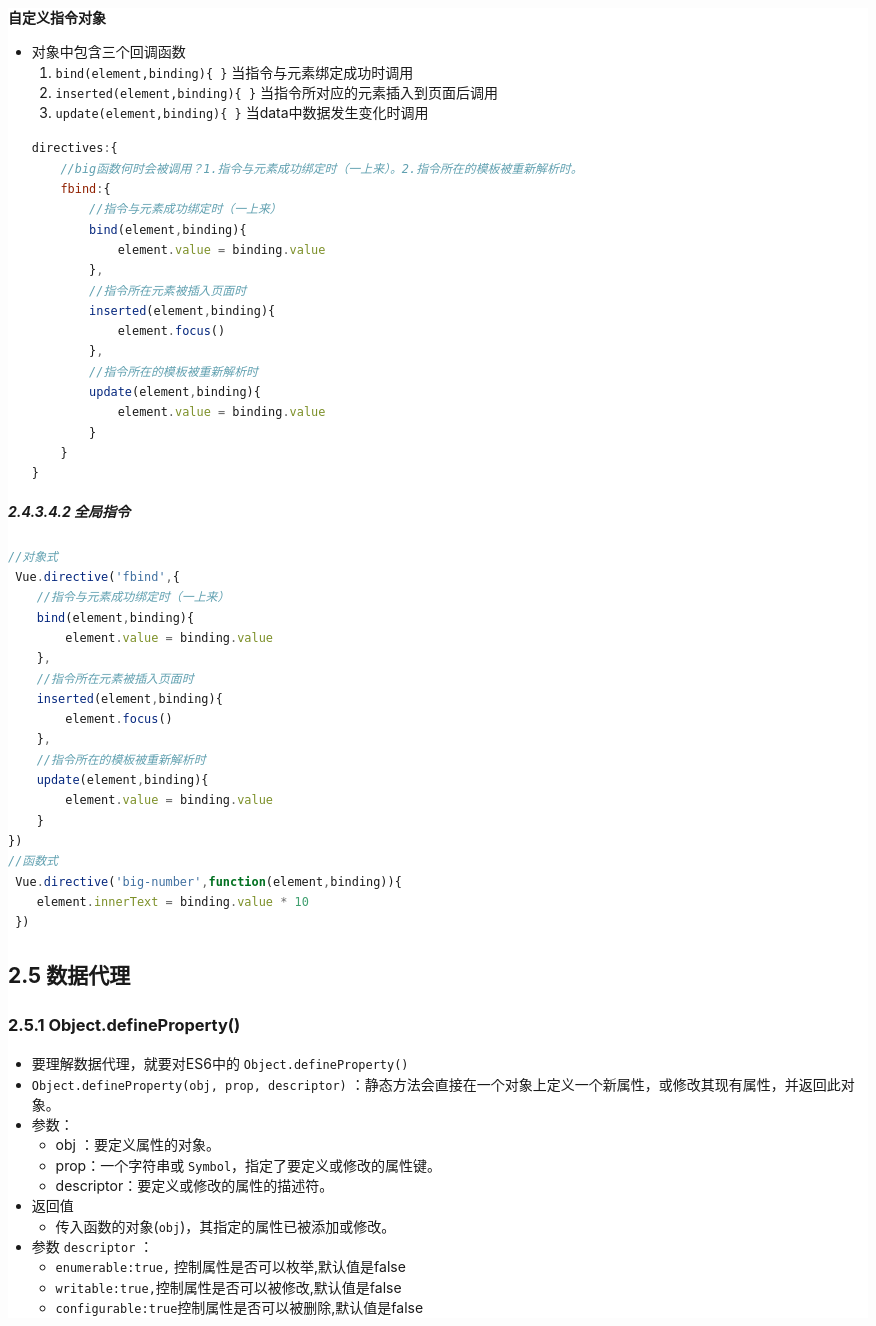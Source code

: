 **自定义指令对象**

- 对象中包含三个回调函数
	1. `bind(element,binding){ }` 当指令与元素绑定成功时调用
	2. `inserted(element,binding){ }` 当指令所对应的元素插入到页面后调用
	1. `update(element,binding){ }` 当data中数据发生变化时调用
	```js
	directives:{
		//big函数何时会被调用？1.指令与元素成功绑定时（一上来）。2.指令所在的模板被重新解析时。
		fbind:{
			//指令与元素成功绑定时（一上来）
			bind(element,binding){
				element.value = binding.value
			},
			//指令所在元素被插入页面时
			inserted(element,binding){
				element.focus()
			},
			//指令所在的模板被重新解析时
			update(element,binding){
				element.value = binding.value
			}
		}
	}
	```

##### 2.4.3.4.2 全局指令
```js
//对象式
 Vue.directive('fbind',{
	//指令与元素成功绑定时（一上来）
	bind(element,binding){
		element.value = binding.value
	},
	//指令所在元素被插入页面时
	inserted(element,binding){
		element.focus()
	},
	//指令所在的模板被重新解析时
	update(element,binding){
		element.value = binding.value
	}
})
//函数式
 Vue.directive('big-number',function(element,binding)){
 	element.innerText = binding.value * 10
 })
```


## 2.5 数据代理
### 2.5.1 Object.defineProperty()
- 要理解数据代理，就要对ES6中的 `Object.defineProperty()` 
- `Object.defineProperty(obj, prop, descriptor)`  ：静态方法会直接在一个对象上定义一个新属性，或修改其现有属性，并返回此对象。
- 参数：
	- obj ：要定义属性的对象。
	- prop：一个字符串或 `Symbol`，指定了要定义或修改的属性键。
	- descriptor：要定义或修改的属性的描述符。
- 返回值
	- 传入函数的对象(`obj`)，其指定的属性已被添加或修改。
- 参数 `descriptor` ：
	- `enumerable:true,` 控制属性是否可以枚举,默认值是false
	- `writable:true,`控制属性是否可以被修改,默认值是false
	- `configurable:true`控制属性是否可以被删除,默认值是false